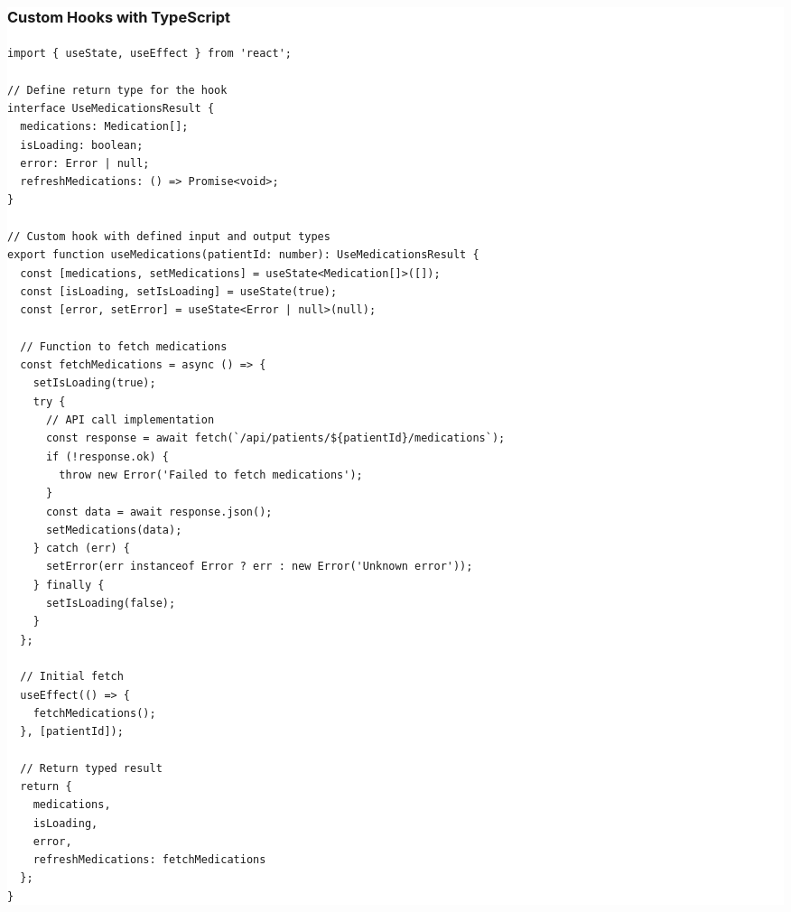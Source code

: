 ### Custom Hooks with TypeScript

```tsx
import { useState, useEffect } from 'react';

// Define return type for the hook
interface UseMedicationsResult {
  medications: Medication[];
  isLoading: boolean;
  error: Error | null;
  refreshMedications: () => Promise<void>;
}

// Custom hook with defined input and output types
export function useMedications(patientId: number): UseMedicationsResult {
  const [medications, setMedications] = useState<Medication[]>([]);
  const [isLoading, setIsLoading] = useState(true);
  const [error, setError] = useState<Error | null>(null);
  
  // Function to fetch medications
  const fetchMedications = async () => {
    setIsLoading(true);
    try {
      // API call implementation
      const response = await fetch(`/api/patients/${patientId}/medications`);
      if (!response.ok) {
        throw new Error('Failed to fetch medications');
      }
      const data = await response.json();
      setMedications(data);
    } catch (err) {
      setError(err instanceof Error ? err : new Error('Unknown error'));
    } finally {
      setIsLoading(false);
    }
  };
  
  // Initial fetch
  useEffect(() => {
    fetchMedications();
  }, [patientId]);
  
  // Return typed result
  return {
    medications,
    isLoading,
    error,
    refreshMedications: fetchMedications
  };
}
```
